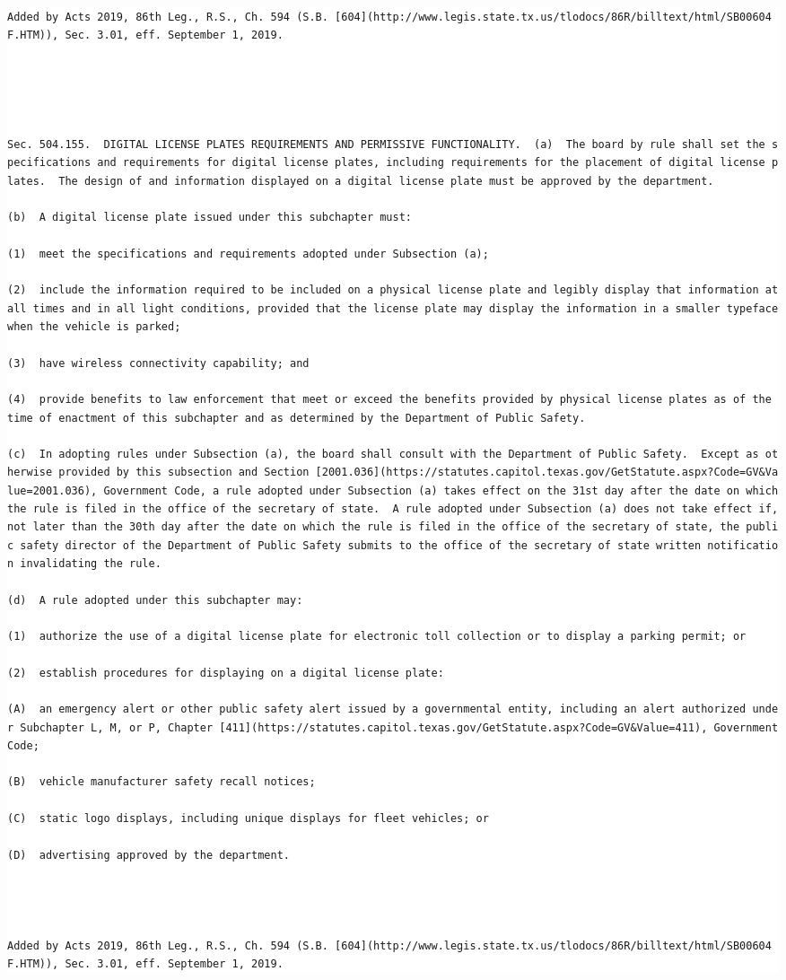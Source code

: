     
    
    
    Added by Acts 2019, 86th Leg., R.S., Ch. 594 (S.B. [604](http://www.legis.state.tx.us/tlodocs/86R/billtext/html/SB00604F.HTM)), Sec. 3.01, eff. September 1, 2019.
    
    
    
    
    
    Sec. 504.155.  DIGITAL LICENSE PLATES REQUIREMENTS AND PERMISSIVE FUNCTIONALITY.  (a)  The board by rule shall set the specifications and requirements for digital license plates, including requirements for the placement of digital license plates.  The design of and information displayed on a digital license plate must be approved by the department.
    
    (b)  A digital license plate issued under this subchapter must:
    
    (1)  meet the specifications and requirements adopted under Subsection (a);
    
    (2)  include the information required to be included on a physical license plate and legibly display that information at all times and in all light conditions, provided that the license plate may display the information in a smaller typeface when the vehicle is parked;
    
    (3)  have wireless connectivity capability; and
    
    (4)  provide benefits to law enforcement that meet or exceed the benefits provided by physical license plates as of the time of enactment of this subchapter and as determined by the Department of Public Safety.
    
    (c)  In adopting rules under Subsection (a), the board shall consult with the Department of Public Safety.  Except as otherwise provided by this subsection and Section [2001.036](https://statutes.capitol.texas.gov/GetStatute.aspx?Code=GV&Value=2001.036), Government Code, a rule adopted under Subsection (a) takes effect on the 31st day after the date on which the rule is filed in the office of the secretary of state.  A rule adopted under Subsection (a) does not take effect if, not later than the 30th day after the date on which the rule is filed in the office of the secretary of state, the public safety director of the Department of Public Safety submits to the office of the secretary of state written notification invalidating the rule.
    
    (d)  A rule adopted under this subchapter may:
    
    (1)  authorize the use of a digital license plate for electronic toll collection or to display a parking permit; or
    
    (2)  establish procedures for displaying on a digital license plate:
    
    (A)  an emergency alert or other public safety alert issued by a governmental entity, including an alert authorized under Subchapter L, M, or P, Chapter [411](https://statutes.capitol.texas.gov/GetStatute.aspx?Code=GV&Value=411), Government Code;
    
    (B)  vehicle manufacturer safety recall notices;
    
    (C)  static logo displays, including unique displays for fleet vehicles; or
    
    (D)  advertising approved by the department.
    
    
    
    
    Added by Acts 2019, 86th Leg., R.S., Ch. 594 (S.B. [604](http://www.legis.state.tx.us/tlodocs/86R/billtext/html/SB00604F.HTM)), Sec. 3.01, eff. September 1, 2019.
    
    
    
    